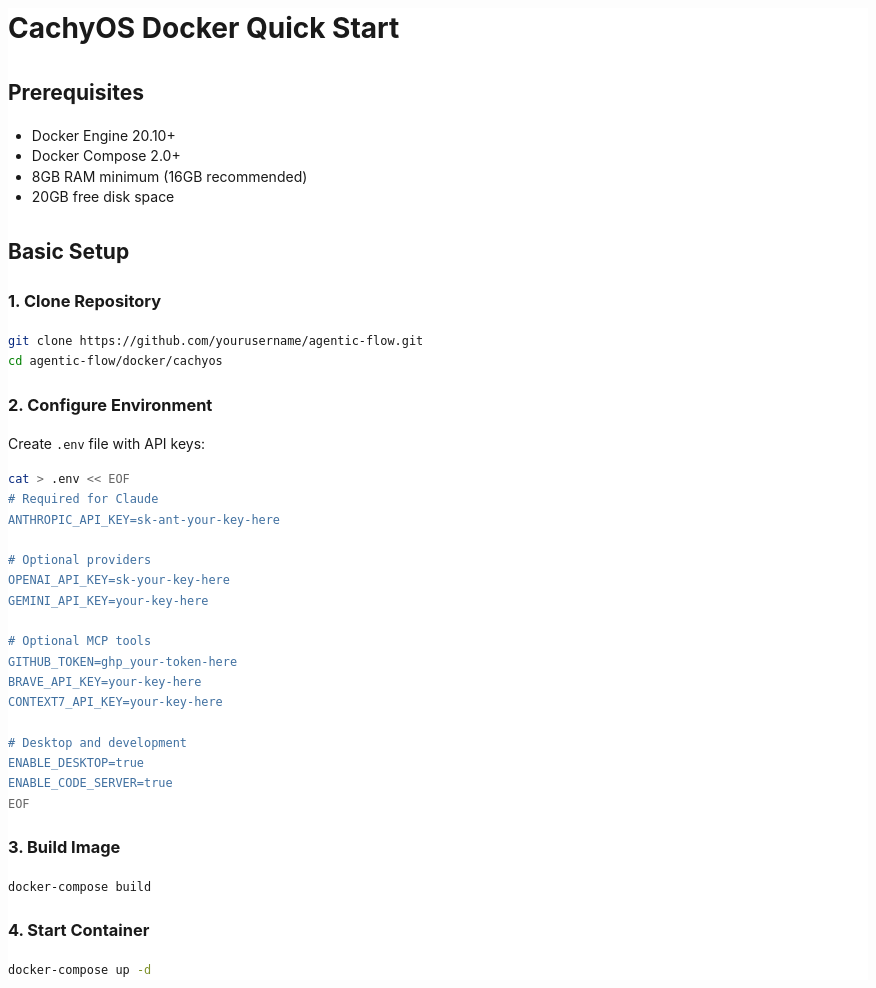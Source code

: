 # CachyOS Docker Quick Start

## Prerequisites

- Docker Engine 20.10+
- Docker Compose 2.0+
- 8GB RAM minimum (16GB recommended)
- 20GB free disk space

## Basic Setup

### 1. Clone Repository

```bash
git clone https://github.com/yourusername/agentic-flow.git
cd agentic-flow/docker/cachyos
```

### 2. Configure Environment

Create `.env` file with API keys:

```bash
cat > .env << EOF
# Required for Claude
ANTHROPIC_API_KEY=sk-ant-your-key-here

# Optional providers
OPENAI_API_KEY=sk-your-key-here
GEMINI_API_KEY=your-key-here

# Optional MCP tools
GITHUB_TOKEN=ghp_your-token-here
BRAVE_API_KEY=your-key-here
CONTEXT7_API_KEY=your-key-here

# Desktop and development
ENABLE_DESKTOP=true
ENABLE_CODE_SERVER=true
EOF
```

### 3. Build Image

```bash
docker-compose build
```

### 4. Start Container

```bash
docker-compose up -d
```
